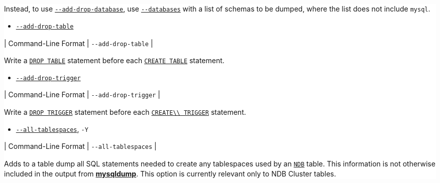



Instead, to use
[`--add-drop-database`](https://dev.mysql.com/doc/refman/8.0/en/mysqldump.html#option_mysqldump_add-drop-database), use
[`--databases`](https://dev.mysql.com/doc/refman/8.0/en/mysqldump.html#option_mysqldump_databases) with a list
of schemas to be dumped, where the list does not include
`mysql`.

- [`--add-drop-table`](https://dev.mysql.com/doc/refman/8.0/en/mysqldump.html#option_mysqldump_add-drop-table)




| Command-Line Format | `--add-drop-table` |




Write a [`DROP TABLE`](https://dev.mysql.com/doc/refman/8.0/en/drop-table.html "15.1.32 DROP TABLE Statement") statement
before each [`CREATE TABLE`](https://dev.mysql.com/doc/refman/8.0/en/create-table.html "15.1.20 CREATE TABLE Statement")
statement.


- [`--add-drop-trigger`](https://dev.mysql.com/doc/refman/8.0/en/mysqldump.html#option_mysqldump_add-drop-trigger)




| Command-Line Format | `--add-drop-trigger` |




Write a [`DROP TRIGGER`](https://dev.mysql.com/doc/refman/8.0/en/drop-trigger.html "15.1.34 DROP TRIGGER Statement")
statement before each [`CREATE\\
              TRIGGER`](https://dev.mysql.com/doc/refman/8.0/en/create-trigger.html "15.1.22 CREATE TRIGGER Statement") statement.


- [`--all-tablespaces`](https://dev.mysql.com/doc/refman/8.0/en/mysqldump.html#option_mysqldump_all-tablespaces),
`-Y`




| Command-Line Format | `--all-tablespaces` |




Adds to a table dump all SQL statements needed to create any
tablespaces used by an [`NDB`](https://dev.mysql.com/doc/refman/8.0/en/mysql-cluster.html "Chapter 25 MySQL NDB Cluster 8.0")
table. This information is not otherwise included in the
output from [**mysqldump**](https://dev.mysql.com/doc/refman/8.0/en/mysqldump.html "6.5.4 mysqldump — A Database Backup Program"). This option is
currently relevant only to NDB Cluster tables.
